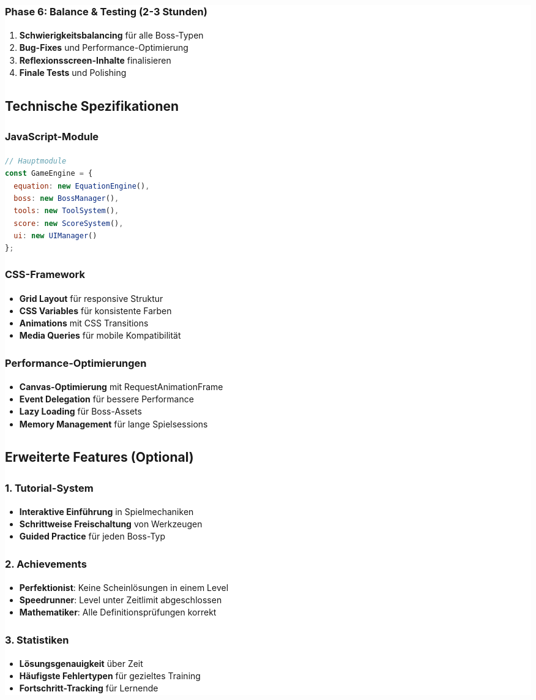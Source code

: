 ### Phase 6: Balance & Testing (2-3 Stunden)
1. **Schwierigkeitsbalancing** für alle Boss-Typen
2. **Bug-Fixes** und Performance-Optimierung
3. **Reflexionsscreen-Inhalte** finalisieren
4. **Finale Tests** und Polishing

## Technische Spezifikationen

### JavaScript-Module
```javascript
// Hauptmodule
const GameEngine = {
  equation: new EquationEngine(),
  boss: new BossManager(),
  tools: new ToolSystem(),
  score: new ScoreSystem(),
  ui: new UIManager()
};
```

### CSS-Framework
- **Grid Layout** für responsive Struktur
- **CSS Variables** für konsistente Farben
- **Animations** mit CSS Transitions
- **Media Queries** für mobile Kompatibilität

### Performance-Optimierungen
- **Canvas-Optimierung** mit RequestAnimationFrame
- **Event Delegation** für bessere Performance
- **Lazy Loading** für Boss-Assets
- **Memory Management** für lange Spielsessions

## Erweiterte Features (Optional)

### 1. Tutorial-System
- **Interaktive Einführung** in Spielmechaniken
- **Schrittweise Freischaltung** von Werkzeugen
- **Guided Practice** für jeden Boss-Typ

### 2. Achievements
- **Perfektionist**: Keine Scheinlösungen in einem Level
- **Speedrunner**: Level unter Zeitlimit abgeschlossen
- **Mathematiker**: Alle Definitionsprüfungen korrekt

### 3. Statistiken
- **Lösungsgenauigkeit** über Zeit
- **Häufigste Fehlertypen** für gezieltes Training
- **Fortschritt-Tracking** für Lernende
